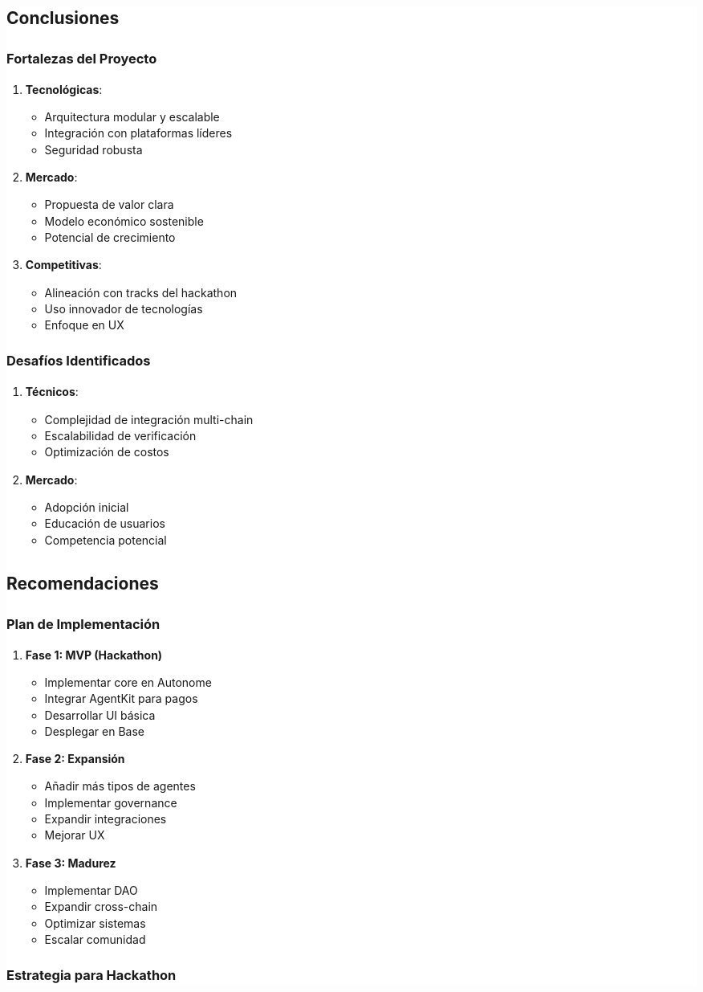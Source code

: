 ## Conclusiones

### Fortalezas del Proyecto
1. **Tecnológicas**:
   - Arquitectura modular y escalable
   - Integración con plataformas líderes
   - Seguridad robusta

2. **Mercado**:
   - Propuesta de valor clara
   - Modelo económico sostenible
   - Potencial de crecimiento

3. **Competitivas**:
   - Alineación con tracks del hackathon
   - Uso innovador de tecnologías
   - Enfoque en UX

### Desafíos Identificados
1. **Técnicos**:
   - Complejidad de integración multi-chain
   - Escalabilidad de verificación
   - Optimización de costos

2. **Mercado**:
   - Adopción inicial
   - Educación de usuarios
   - Competencia potencial

## Recomendaciones

### Plan de Implementación

1. **Fase 1: MVP (Hackathon)**
   - Implementar core en Autonome
   - Integrar AgentKit para pagos
   - Desarrollar UI básica
   - Desplegar en Base

2. **Fase 2: Expansión**
   - Añadir más tipos de agentes
   - Implementar governance
   - Expandir integraciones
   - Mejorar UX

3. **Fase 3: Madurez**
   - Implementar DAO
   - Expandir cross-chain
   - Optimizar sistemas
   - Escalar comunidad

### Estrategia para Hackathon
